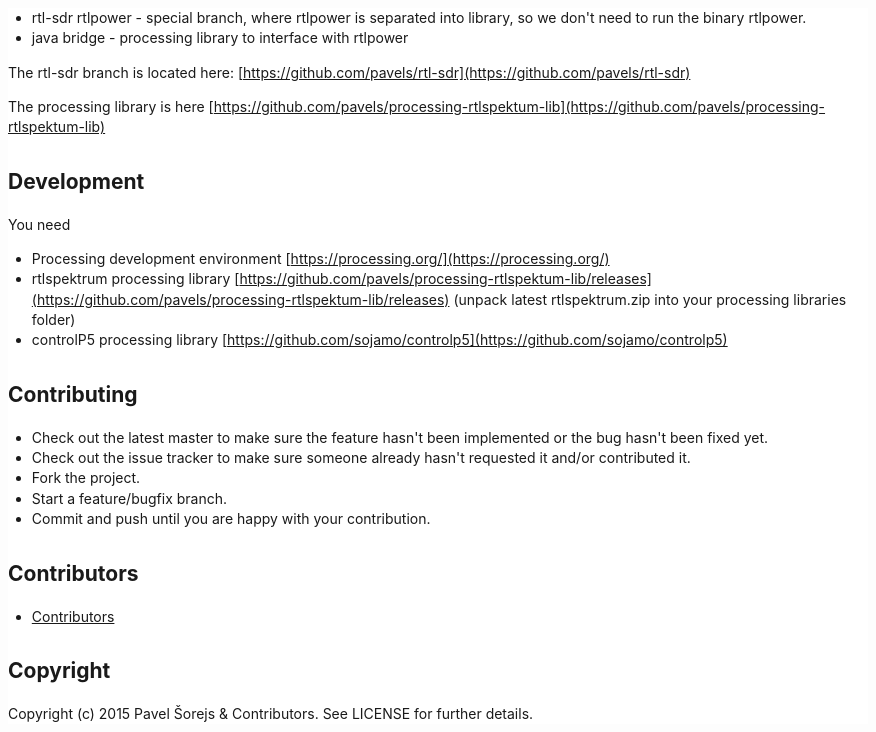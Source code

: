* rtl-sdr rtlpower - special branch, where rtlpower is separated into library, so we don't need to run the binary rtlpower. 
* java bridge - processing library to interface with rtlpower

The rtl-sdr branch is located here: [https://github.com/pavels/rtl-sdr](https://github.com/pavels/rtl-sdr)

The processing library is here [https://github.com/pavels/processing-rtlspektum-lib](https://github.com/pavels/processing-rtlspektum-lib)

Development
----

You need 

* Processing development environment [https://processing.org/](https://processing.org/)
* rtlspektrum processing library [https://github.com/pavels/processing-rtlspektum-lib/releases](https://github.com/pavels/processing-rtlspektum-lib/releases) (unpack latest rtlspektrum.zip into your processing libraries folder)
* controlP5 processing library [https://github.com/sojamo/controlp5](https://github.com/sojamo/controlp5)

Contributing
-----
 
* Check out the latest master to make sure the feature hasn't been implemented or the bug hasn't been fixed yet.
* Check out the issue tracker to make sure someone already hasn't requested it and/or contributed it.
* Fork the project.
* Start a feature/bugfix branch.
* Commit and push until you are happy with your contribution.

Contributors
-----
 * [Contributors](https://github.com/pavels/spektrum/graphs/contributors)

Copyright
-----

Copyright (c) 2015 Pavel Šorejs & Contributors. See LICENSE for further details.

